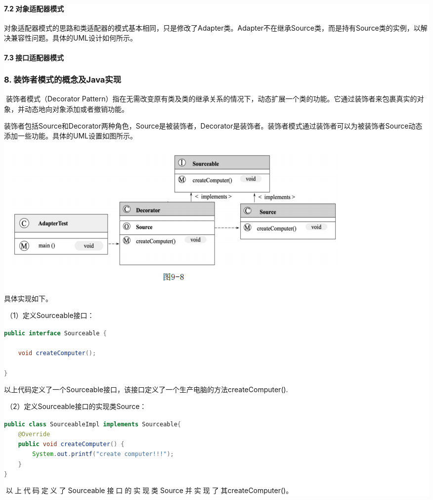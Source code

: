 #### 7.2 对象适配器模式

​		对象适配器模式的思路和类适配器的模式基本相同，只是修改了Adapter类。Adapter不在继承Source类，而是持有Source类的实例，以解决兼容性问题。具体的UML设计如何所示。

#### 7.3 接口适配器模式

###  8. 装饰者模式的概念及Java实现

​		装饰者模式（Decorator Pattern）指在无需改变原有类及类的继承关系的情况下，动态扩展一个类的功能。它通过装饰者来包裹真实的对象，并动态地向对象添加或者撤销功能。

​		装饰者包括Source和Decorator两种角色，Source是被装饰者，Decorator是装饰者。装饰者模式通过装饰者可以为被装饰者Source动态添加一些功能。具体的UML设置如图所示。

![image-20220629153335115](./img/image-20220629153335115.png)

具体实现如下。

​		（1）定义Sourceable接口：

```java
public interface Sourceable {

    void createComputer();

}
```

​		以上代码定义了一个Sourceable接口，该接口定义了一个生产电脑的方法createComputer().

​		（2）定义Sourceable接口的实现类Source：

```java
public class SourceableImpl implements Sourceable{
    @Override
    public void createComputer() {
        System.out.printf("create computer!!!");
    }
}
```

​		以 上 代 码 定 义 了 Sourceable 接 口 的 实 现 类 Source 并 实 现 了 其createComputer()。
